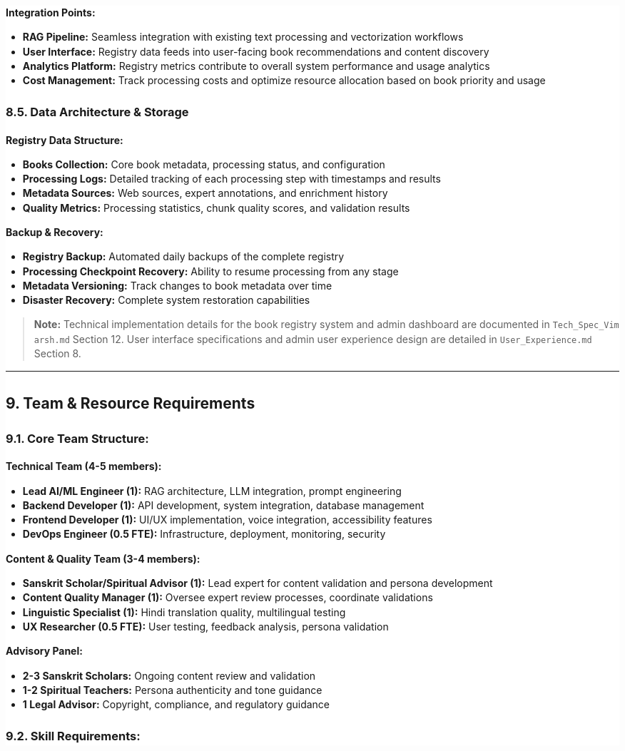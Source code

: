 **Integration Points:**
* **RAG Pipeline:** Seamless integration with existing text processing and vectorization workflows
* **User Interface:** Registry data feeds into user-facing book recommendations and content discovery
* **Analytics Platform:** Registry metrics contribute to overall system performance and usage analytics
* **Cost Management:** Track processing costs and optimize resource allocation based on book priority and usage

### 8.5. Data Architecture & Storage

**Registry Data Structure:**
* **Books Collection:** Core book metadata, processing status, and configuration
* **Processing Logs:** Detailed tracking of each processing step with timestamps and results
* **Metadata Sources:** Web sources, expert annotations, and enrichment history
* **Quality Metrics:** Processing statistics, chunk quality scores, and validation results

**Backup & Recovery:**
* **Registry Backup:** Automated daily backups of the complete registry
* **Processing Checkpoint Recovery:** Ability to resume processing from any stage
* **Metadata Versioning:** Track changes to book metadata over time
* **Disaster Recovery:** Complete system restoration capabilities

> **Note:** Technical implementation details for the book registry system and admin dashboard are documented in `Tech_Spec_Vimarsh.md` Section 12. User interface specifications and admin user experience design are detailed in `User_Experience.md` Section 8.

---

## 9. Team & Resource Requirements

### 9.1. Core Team Structure:

**Technical Team (4-5 members):**
* **Lead AI/ML Engineer (1):** RAG architecture, LLM integration, prompt engineering
* **Backend Developer (1):** API development, system integration, database management
* **Frontend Developer (1):** UI/UX implementation, voice integration, accessibility features
* **DevOps Engineer (0.5 FTE):** Infrastructure, deployment, monitoring, security

**Content & Quality Team (3-4 members):**
* **Sanskrit Scholar/Spiritual Advisor (1):** Lead expert for content validation and persona development
* **Content Quality Manager (1):** Oversee expert review processes, coordinate validations
* **Linguistic Specialist (1):** Hindi translation quality, multilingual testing
* **UX Researcher (0.5 FTE):** User testing, feedback analysis, persona validation

**Advisory Panel:**
* **2-3 Sanskrit Scholars:** Ongoing content review and validation
* **1-2 Spiritual Teachers:** Persona authenticity and tone guidance
* **1 Legal Advisor:** Copyright, compliance, and regulatory guidance

### 9.2. Skill Requirements:
